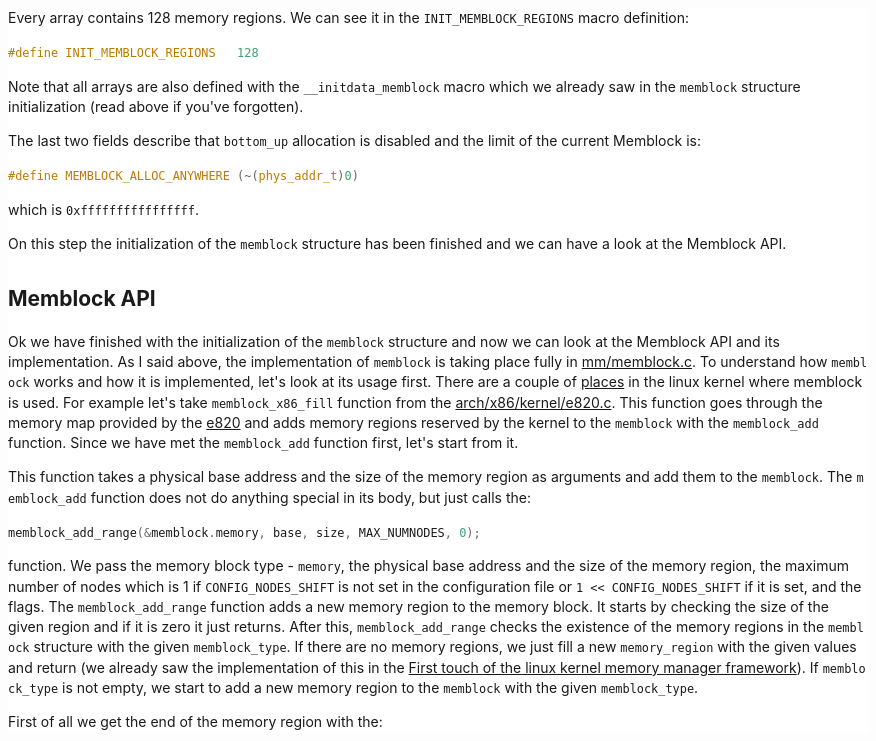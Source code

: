 Every array contains 128 memory regions. We can see it in the `INIT_MEMBLOCK_REGIONS` macro definition:

```C
#define INIT_MEMBLOCK_REGIONS   128
```

Note that all arrays are also defined with the `__initdata_memblock` macro which we already saw in the `memblock` structure initialization (read above if you've forgotten).

The last two fields describe that `bottom_up` allocation is disabled and the limit of the current Memblock is:

```C
#define MEMBLOCK_ALLOC_ANYWHERE (~(phys_addr_t)0)
```

which is `0xffffffffffffffff`.

On this step the initialization of the `memblock` structure has been finished and we can have a look at the Memblock API.

Memblock API
--------------------------------------------------------------------------------

Ok we have finished with the initialization of the `memblock` structure and now we can look at the Memblock API and its implementation. As I said above, the implementation of `memblock` is taking place fully in [mm/memblock.c](https://github.com/torvalds/linux/blob/16f73eb02d7e1765ccab3d2018e0bd98eb93d973/mm/memblock.c). To understand how `memblock` works and how it is implemented, let's look at its usage first. There are a couple of [places](http://lxr.free-electrons.com/ident?i=memblock) in the linux kernel where memblock is used. For example let's take `memblock_x86_fill` function from the [arch/x86/kernel/e820.c](https://github.com/torvalds/linux/blob/16f73eb02d7e1765ccab3d2018e0bd98eb93d973/arch/x86/kernel/e820.c#L1061). This function goes through the memory map provided by the [e820](http://en.wikipedia.org/wiki/E820) and adds memory regions reserved by the kernel to the `memblock` with the `memblock_add` function. Since we have met the `memblock_add` function first, let's start from it.

This function takes a physical base address and the size of the memory region as arguments and add them to the `memblock`. The `memblock_add` function does not do anything special in its body, but just calls the:

```C
memblock_add_range(&memblock.memory, base, size, MAX_NUMNODES, 0);
```

function. We pass the memory block type - `memory`, the physical base address and the size of the memory region, the maximum number of nodes which is 1 if `CONFIG_NODES_SHIFT` is not set in the configuration file or `1 << CONFIG_NODES_SHIFT` if it is set, and the flags. The `memblock_add_range` function adds a new memory region to the memory block. It starts by checking the size of the given region and if it is zero it just returns. After this, `memblock_add_range` checks the existence of the memory regions in the `memblock` structure with the given `memblock_type`. If there are no memory regions, we just fill a new `memory_region` with the given values and return (we already saw the implementation of this in the [First touch of the linux kernel memory manager framework](https://0xax.gitbooks.io/linux-insides/content/Initialization/linux-initialization-3.html)). If `memblock_type` is not empty, we start to add a new memory region to the `memblock` with the given `memblock_type`.

First of all we get the end of the memory region with the:
